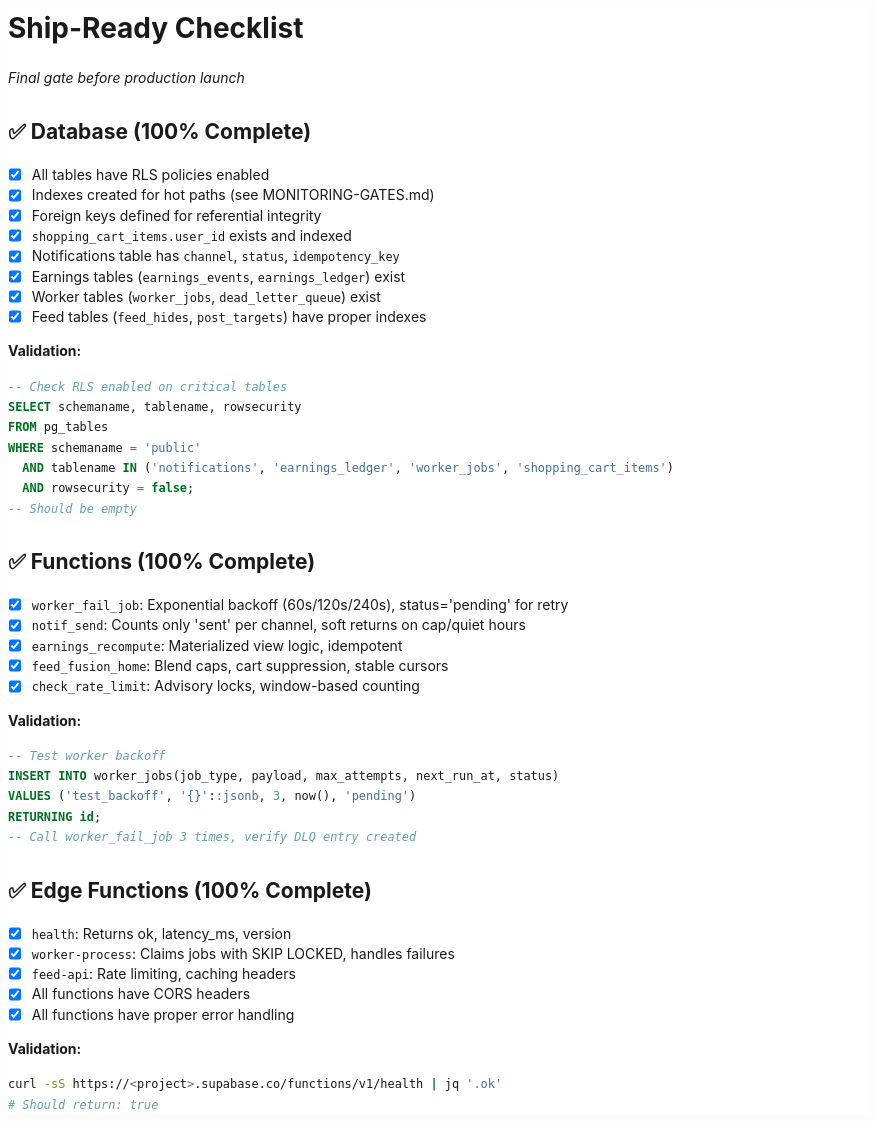 # Ship-Ready Checklist
*Final gate before production launch*

## ✅ Database (100% Complete)

- [x] All tables have RLS policies enabled
- [x] Indexes created for hot paths (see MONITORING-GATES.md)
- [x] Foreign keys defined for referential integrity
- [x] `shopping_cart_items.user_id` exists and indexed
- [x] Notifications table has `channel`, `status`, `idempotency_key`
- [x] Earnings tables (`earnings_events`, `earnings_ledger`) exist
- [x] Worker tables (`worker_jobs`, `dead_letter_queue`) exist
- [x] Feed tables (`feed_hides`, `post_targets`) have proper indexes

**Validation:**
```sql
-- Check RLS enabled on critical tables
SELECT schemaname, tablename, rowsecurity 
FROM pg_tables 
WHERE schemaname = 'public' 
  AND tablename IN ('notifications', 'earnings_ledger', 'worker_jobs', 'shopping_cart_items')
  AND rowsecurity = false;
-- Should be empty
```

## ✅ Functions (100% Complete)

- [x] `worker_fail_job`: Exponential backoff (60s/120s/240s), status='pending' for retry
- [x] `notif_send`: Counts only 'sent' per channel, soft returns on cap/quiet hours
- [x] `earnings_recompute`: Materialized view logic, idempotent
- [x] `feed_fusion_home`: Blend caps, cart suppression, stable cursors
- [x] `check_rate_limit`: Advisory locks, window-based counting

**Validation:**
```sql
-- Test worker backoff
INSERT INTO worker_jobs(job_type, payload, max_attempts, next_run_at, status)
VALUES ('test_backoff', '{}'::jsonb, 3, now(), 'pending')
RETURNING id;
-- Call worker_fail_job 3 times, verify DLQ entry created
```

## ✅ Edge Functions (100% Complete)

- [x] `health`: Returns ok, latency_ms, version
- [x] `worker-process`: Claims jobs with SKIP LOCKED, handles failures
- [x] `feed-api`: Rate limiting, caching headers
- [x] All functions have CORS headers
- [x] All functions have proper error handling

**Validation:**
```bash
curl -sS https://<project>.supabase.co/functions/v1/health | jq '.ok'
# Should return: true
```
